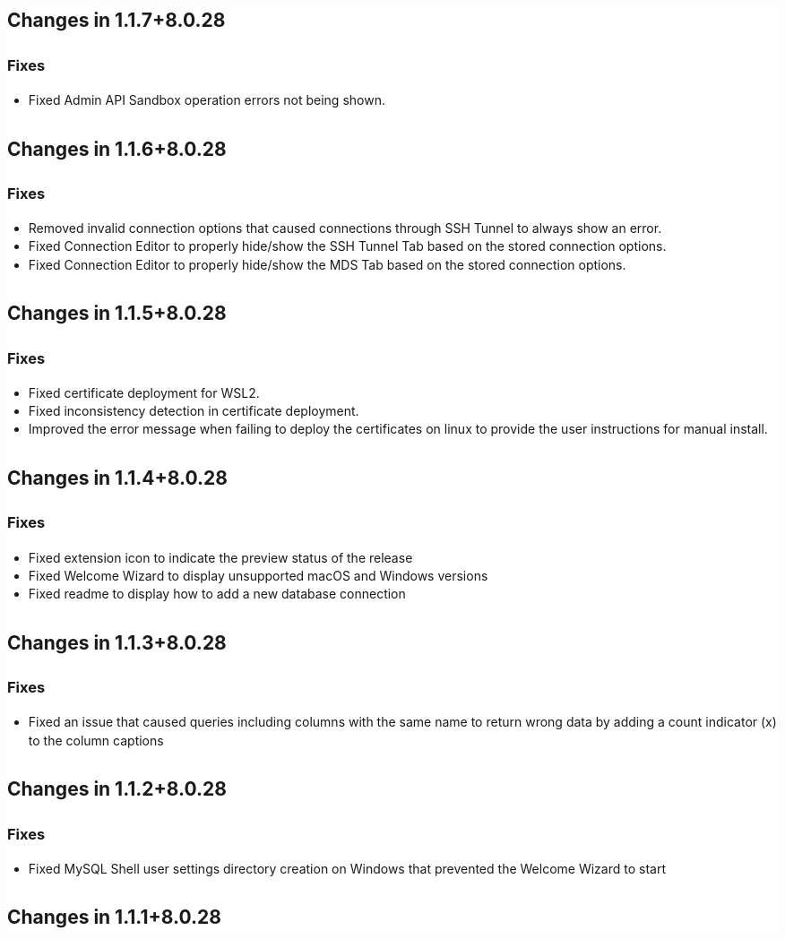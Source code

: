 ## Changes in 1.1.7+8.0.28

### Fixes

- Fixed Admin API Sandbox operation errors not being shown.

## Changes in 1.1.6+8.0.28

### Fixes

- Removed invalid connection options that caused connections through SSH Tunnel to always show an error.
- Fixed Connection Editor to properly hide/show the SSH Tunnel Tab based on the stored connection options.
- Fixed Connection Editor to properly hide/show the MDS Tab based on the stored connection options.

## Changes in 1.1.5+8.0.28

### Fixes

- Fixed certificate deployment for WSL2.
- Fixed inconsistency detection in certificate deployment.
- Improved the error message when failing to deploy the certificates on linux to provide the user instructions for manual install.

## Changes in 1.1.4+8.0.28

### Fixes

- Fixed extension icon to indicate the preview status of the release
- Fixed Welcome Wizard to display unsupported macOS and Windows versions
- Fixed readme to display how to add a new database connection

## Changes in 1.1.3+8.0.28

### Fixes

- Fixed an issue that caused queries including columns with the same name to return wrong data by adding a count indicator (x) to the column captions

## Changes in 1.1.2+8.0.28

### Fixes

- Fixed MySQL Shell user settings directory creation on Windows that prevented the Welcome Wizard to start

## Changes in 1.1.1+8.0.28

